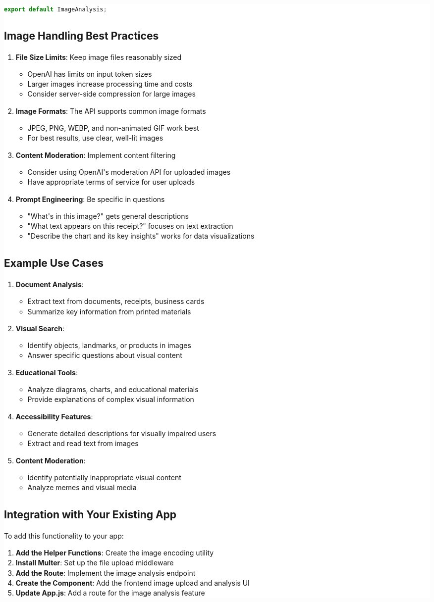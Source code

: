 ```jsx
export default ImageAnalysis;
```

## Image Handling Best Practices

1. **File Size Limits**: Keep image files reasonably sized
   - OpenAI has limits on input token sizes
   - Larger images increase processing time and costs
   - Consider server-side compression for large images

2. **Image Formats**: The API supports common image formats
   - JPEG, PNG, WEBP, and non-animated GIF work best
   - For best results, use clear, well-lit images

3. **Content Moderation**: Implement content filtering
   - Consider using OpenAI's moderation API for uploaded images
   - Have appropriate terms of service for user uploads

4. **Prompt Engineering**: Be specific in questions
   - "What's in this image?" gets general descriptions
   - "What text appears on this receipt?" focuses on text extraction
   - "Describe the chart and its key insights" works for data visualizations

## Example Use Cases

1. **Document Analysis**:
   - Extract text from documents, receipts, business cards
   - Summarize key information from printed materials

2. **Visual Search**:
   - Identify objects, landmarks, or products in images
   - Answer specific questions about visual content

3. **Educational Tools**:
   - Analyze diagrams, charts, and educational materials
   - Provide explanations of complex visual information

4. **Accessibility Features**:
   - Generate detailed descriptions for visually impaired users
   - Extract and read text from images

5. **Content Moderation**:
   - Identify potentially inappropriate visual content
   - Analyze memes and visual media

## Integration with Your Existing App

To add this functionality to your app:

1. **Add the Helper Functions**: Create the image encoding utility
2. **Install Multer**: Set up the file upload middleware
3. **Add the Route**: Implement the image analysis endpoint
4. **Create the Component**: Add the frontend image upload and analysis UI
5. **Update App.js**: Add a route for the image analysis feature
